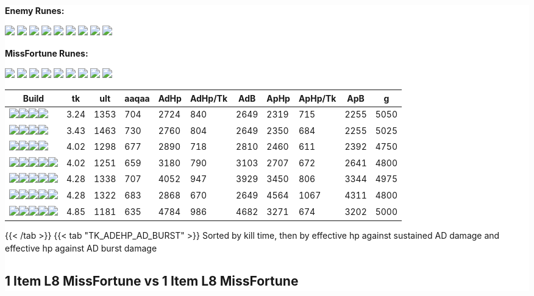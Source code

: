 

**Enemy Runes:**





![](/Styles/Precision/PressTheAttack/PressTheAttack.png)
![](/Styles/Precision/Overheal.png)
![](/Styles/Precision/LegendAlacrity/LegendAlacrity.png)
![](/Styles/Precision/CutDown/CutDown.png)
![](/Styles/Sorcery/AbsoluteFocus/AbsoluteFocus.png)
![](/Styles/Sorcery/GatheringStorm/GatheringStorm.png)
![](/StatMods/StatModsAdaptiveForceIcon.png)
![](/StatMods/StatModsAdaptiveForceIcon.png)
![](/StatMods/StatModsArmorIcon.png)



**MissFortune Runes:**


![](/Styles/Precision/PressTheAttack/PressTheAttack.png)
![](/Styles/Precision/Overheal.png)
![](/Styles/Precision/LegendAlacrity/LegendAlacrity.png)
![](/Styles/Precision/CutDown/CutDown.png)
![](/Styles/Sorcery/AbsoluteFocus/AbsoluteFocus.png)
![](/Styles/Sorcery/GatheringStorm/GatheringStorm.png)
![](/StatMods/StatModsAttackSpeedIcon.png)
![](/StatMods/StatModsAdaptiveForceIcon.png)
![](/StatMods/StatModsArmorIcon.png)





 Build |tk|ult|aaqaa|AdHp|AdHp/Tk|AdB|ApHp|ApHp/Tk|ApB|g
-|-|-|-|-|-|-|-|-|-|-
![](/item/6675.png)![](/item/1001.png)![](/item/1053.png)![](/item/1055.png)|3.24|1353|704|2724|840|2649|2319|715|2255|5050
![](/item/3074.png)![](/item/1001.png)![](/item/1055.png)![](/item/1037.png)|3.43|1463|730|2760|804|2649|2350|684|2255|5025
![](/item/6692.png)![](/item/1001.png)![](/item/1053.png)![](/item/1055.png)|4.02|1298|677|2890|718|2810|2460|611|2392|4750
![](/item/6609.png)![](/item/1001.png)![](/item/1053.png)![](/item/1055.png)![](/item/1036.png)|4.02|1251|659|3180|790|3103|2707|672|2641|4800
![](/item/6673.png)![](/item/1001.png)![](/item/1055.png)![](/item/1037.png)![](/item/1036.png)|4.28|1338|707|4052|947|3929|3450|806|3344|4975
![](/item/3156.png)![](/item/1001.png)![](/item/1053.png)![](/item/1055.png)![](/item/1036.png)|4.28|1322|683|2868|670|2649|4564|1067|4311|4800
![](/item/3026.png)![](/item/1001.png)![](/item/1053.png)![](/item/1055.png)![](/item/1036.png)|4.85|1181|635|4784|986|4682|3271|674|3202|5000
{{< /tab >}}
{{< tab "TK_ADEHP_AD_BURST" >}}
Sorted by kill time, then by effective hp against sustained AD damage and effective hp against AD burst damage
## 1 Item L8 MissFortune vs 1 Item L8 MissFortune
